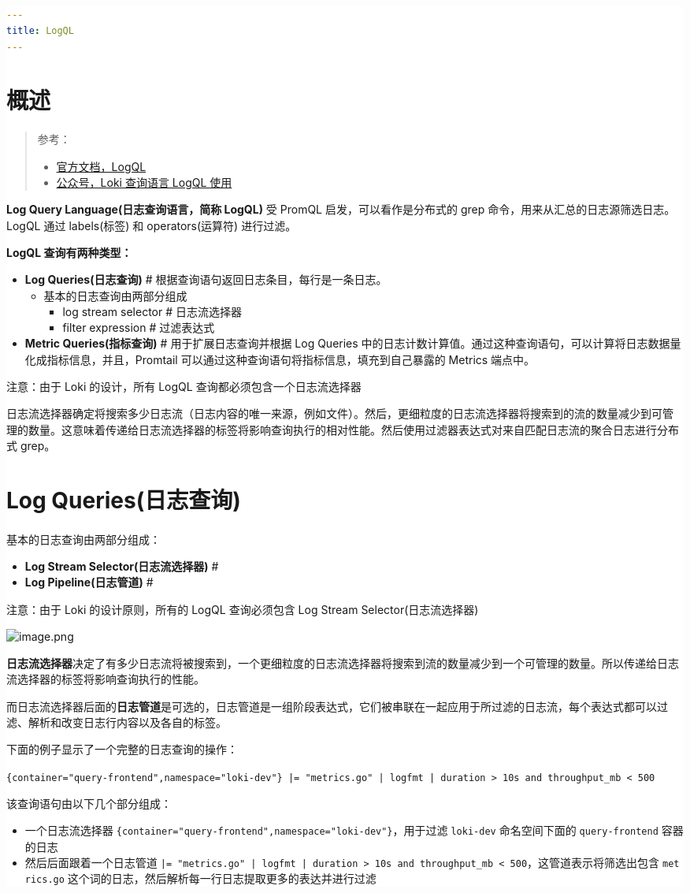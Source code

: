 ```yaml
---
title: LogQL
---
```


# 概述

> 参考：
>
> - [官方文档，LogQL](https://grafana.com/docs/loki/latest/logql/)
> - [公众号，Loki 查询语言 LogQL 使用](https://mp.weixin.qq.com/s/0dXT0fIreZk6_4ZL4S8lHg)

**Log Query Language(日志查询语言，简称 LogQL)** 受 PromQL 启发，可以看作是分布式的 grep 命令，用来从汇总的日志源筛选日志。LogQL 通过 labels(标签) 和 operators(运算符) 进行过滤。

**LogQL 查询有两种类型：**

- **Log Queries(日志查询)** # 根据查询语句返回日志条目，每行是一条日志。
  - 基本的日志查询由两部分组成
    - log stream selector # 日志流选择器
    - filter expression # 过滤表达式
- **Metric Queries(指标查询)** # 用于扩展日志查询并根据 Log Queries 中的日志计数计算值。通过这种查询语句，可以计算将日志数据量化成指标信息，并且，Promtail 可以通过这种查询语句将指标信息，填充到自己暴露的 Metrics 端点中。

注意：由于 Loki 的设计，所有 LogQL 查询都必须包含一个日志流选择器

日志流选择器确定将搜索多少日志流（日志内容的唯一来源，例如文件）。然后，更细粒度的日志流选择器将搜索到的流的数量减少到可管理的数量。这意味着传递给日志流选择器的标签将影响查询执行的相对性能。然后使用过滤器表达式对来自匹配日志流的聚合日志进行分布式 grep。

# Log Queries(日志查询)

基本的日志查询由两部分组成：

- **Log Stream Selector(日志流选择器)** #
- **Log Pipeline(日志管道)** #

注意：由于 Loki 的设计原则，所有的 LogQL 查询必须包含 Log Stream Selector(日志流选择器)

![image.png](https://notes-learning.oss-cn-beijing.aliyuncs.com/xgx9x4/1621837564259-416660f0-81ef-4d14-9086-dbda268daf9f.png)

**日志流选择器**决定了有多少日志流将被搜索到，一个更细粒度的日志流选择器将搜索到流的数量减少到一个可管理的数量。所以传递给日志流选择器的标签将影响查询执行的性能。

而日志流选择器后面的**日志管道**是可选的，日志管道是一组阶段表达式，它们被串联在一起应用于所过滤的日志流，每个表达式都可以过滤、解析和改变日志行内容以及各自的标签。

下面的例子显示了一个完整的日志查询的操作：

`{container="query-frontend",namespace="loki-dev"} |= "metrics.go" | logfmt | duration > 10s and throughput_mb < 500`

该查询语句由以下几个部分组成：

- 一个日志流选择器 `{container="query-frontend",namespace="loki-dev"}`，用于过滤 `loki-dev` 命名空间下面的 `query-frontend` 容器的日志
- 然后后面跟着一个日志管道 `|= "metrics.go" | logfmt | duration > 10s and throughput_mb < 500`，这管道表示将筛选出包含 `metrics.go` 这个词的日志，然后解析每一行日志提取更多的表达并进行过滤
